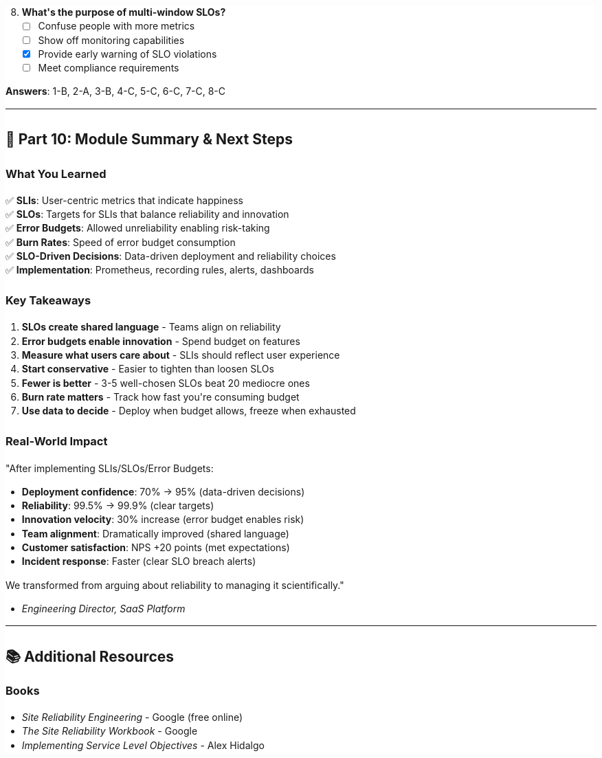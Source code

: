 8. **What's the purpose of multi-window SLOs?**
   - [ ] Confuse people with more metrics
   - [ ] Show off monitoring capabilities
   - [x] Provide early warning of SLO violations
   - [ ] Meet compliance requirements

**Answers**: 1-B, 2-A, 3-B, 4-C, 5-C, 6-C, 7-C, 8-C

---

## 🎯 Part 10: Module Summary & Next Steps

### What You Learned

✅ **SLIs**: User-centric metrics that indicate happiness  
✅ **SLOs**: Targets for SLIs that balance reliability and innovation  
✅ **Error Budgets**: Allowed unreliability enabling risk-taking  
✅ **Burn Rates**: Speed of error budget consumption  
✅ **SLO-Driven Decisions**: Data-driven deployment and reliability choices  
✅ **Implementation**: Prometheus, recording rules, alerts, dashboards

### Key Takeaways

1. **SLOs create shared language** - Teams align on reliability
2. **Error budgets enable innovation** - Spend budget on features
3. **Measure what users care about** - SLIs should reflect user experience
4. **Start conservative** - Easier to tighten than loosen SLOs
5. **Fewer is better** - 3-5 well-chosen SLOs beat 20 mediocre ones
6. **Burn rate matters** - Track how fast you're consuming budget
7. **Use data to decide** - Deploy when budget allows, freeze when exhausted

### Real-World Impact

"After implementing SLIs/SLOs/Error Budgets:
- **Deployment confidence**: 70% → 95% (data-driven decisions)
- **Reliability**: 99.5% → 99.9% (clear targets)
- **Innovation velocity**: 30% increase (error budget enables risk)
- **Team alignment**: Dramatically improved (shared language)
- **Customer satisfaction**: NPS +20 points (met expectations)
- **Incident response**: Faster (clear SLO breach alerts)

We transformed from arguing about reliability to managing it scientifically."
- *Engineering Director, SaaS Platform*

---

## 📚 Additional Resources

### Books
- *Site Reliability Engineering* - Google (free online)
- *The Site Reliability Workbook* - Google
- *Implementing Service Level Objectives* - Alex Hidalgo
